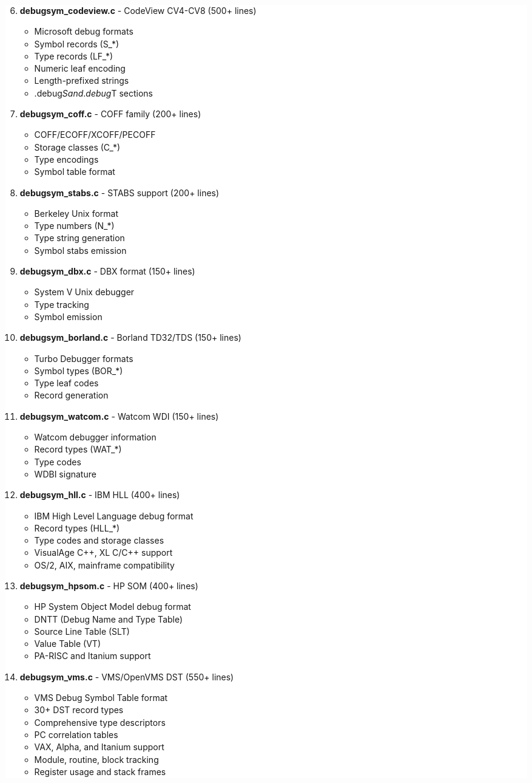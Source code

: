 6. **debugsym_codeview.c** - CodeView CV4-CV8 (500+ lines)
   - Microsoft debug formats
   - Symbol records (S_*)
   - Type records (LF_*)
   - Numeric leaf encoding
   - Length-prefixed strings
   - .debug$S and .debug$T sections

7. **debugsym_coff.c** - COFF family (200+ lines)
   - COFF/ECOFF/XCOFF/PECOFF
   - Storage classes (C_*)
   - Type encodings
   - Symbol table format

8. **debugsym_stabs.c** - STABS support (200+ lines)
   - Berkeley Unix format
   - Type numbers (N_*)
   - Type string generation
   - Symbol stabs emission

9. **debugsym_dbx.c** - DBX format (150+ lines)
   - System V Unix debugger
   - Type tracking
   - Symbol emission

10. **debugsym_borland.c** - Borland TD32/TDS (150+ lines)
    - Turbo Debugger formats
    - Symbol types (BOR_*)
    - Type leaf codes
    - Record generation

11. **debugsym_watcom.c** - Watcom WDI (150+ lines)
    - Watcom debugger information
    - Record types (WAT_*)
    - Type codes
    - WDBI signature

12. **debugsym_hll.c** - IBM HLL (400+ lines)
    - IBM High Level Language debug format
    - Record types (HLL_*)
    - Type codes and storage classes
    - VisualAge C++, XL C/C++ support
    - OS/2, AIX, mainframe compatibility

13. **debugsym_hpsom.c** - HP SOM (400+ lines)
    - HP System Object Model debug format
    - DNTT (Debug Name and Type Table)
    - Source Line Table (SLT)
    - Value Table (VT)
    - PA-RISC and Itanium support

14. **debugsym_vms.c** - VMS/OpenVMS DST (550+ lines)
    - VMS Debug Symbol Table format
    - 30+ DST record types
    - Comprehensive type descriptors
    - PC correlation tables
    - VAX, Alpha, and Itanium support
    - Module, routine, block tracking
    - Register usage and stack frames
